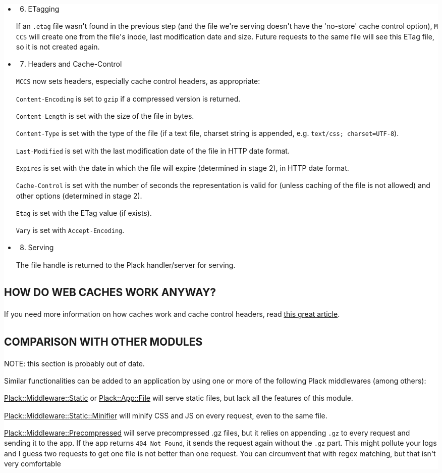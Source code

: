 - 6. ETagging

    If an `.etag` file wasn't found in the previous step (and the file we're
    serving doesn't have the 'no-store' cache control option), `MCCS` will create
    one from the file's inode, last modification date and size. Future requests
    to the same file will see this ETag file, so it is not created again.

- 7. Headers and Cache-Control

    `MCCS` now sets headers, especially cache control headers, as appropriate:

    `Content-Encoding` is set to `gzip` if a compressed version is returned.

    `Content-Length` is set with the size of the file in bytes.

    `Content-Type` is set with the type of the file (if a text file, charset string is appended,
    e.g. `text/css; charset=UTF-8`).

    `Last-Modified` is set with the last modification date of the file in HTTP date format.

    `Expires` is set with the date in which the file will expire (determined in
    stage 2), in HTTP date format.

    `Cache-Control` is set with the number of seconds the representation is valid for
    (unless caching of the file is not allowed) and other options (determined in stage 2).

    `Etag` is set with the ETag value (if exists).

    `Vary` is set with `Accept-Encoding`.

- 8. Serving

    The file handle is returned to the Plack handler/server for serving.

## HOW DO WEB CACHES WORK ANYWAY?

If you need more information on how caches work and cache control headers,
read [this great article](http://www.mnot.net/cache_docs/).

## COMPARISON WITH OTHER MODULES

NOTE: this section is probably out of date.

Similar functionalities can be added to an application by using one or more
of the following Plack middlewares (among others):

[Plack::Middleware::Static](https://metacpan.org/pod/Plack%3A%3AMiddleware%3A%3AStatic) or [Plack::App::File](https://metacpan.org/pod/Plack%3A%3AApp%3A%3AFile) will serve static files, but
lack all the features of this module.

[Plack::Middleware::Static::Minifier](https://metacpan.org/pod/Plack%3A%3AMiddleware%3A%3AStatic%3A%3AMinifier) will minify CSS and JS on every request,
even to the same file.

[Plack::Middleware::Precompressed](https://metacpan.org/pod/Plack%3A%3AMiddleware%3A%3APrecompressed) will serve precompressed .gz files, but it
relies on appending `.gz` to every request and sending it to the app. If the
app returns `404 Not Found`, it sends the request again without the `.gz`
part. This might pollute your logs and I guess two requests to get one file is
not better than one request. You can circumvent that with regex matching, but
that isn't very comfortable
